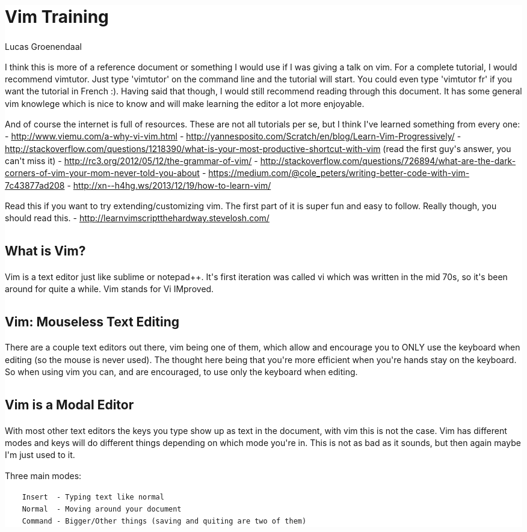 Vim Training
============
Lucas Groenendaal

I think this is more of a reference document or something I would use if I was
giving a talk on vim. For a complete tutorial, I would recommend vimtutor.
Just type 'vimtutor' on the command line and the tutorial will start. You
could even type 'vimtutor fr' if you want the tutorial in French :). Having
said that though, I would still recommend reading through this document. It
has some general vim knowlege which is nice to know and will make learning the
editor a lot more enjoyable.

And of course the internet is full of resources. These are not all tutorials
per se, but I think I've learned something from every one:
    - http://www.viemu.com/a-why-vi-vim.html
    - http://yannesposito.com/Scratch/en/blog/Learn-Vim-Progressively/
    - http://stackoverflow.com/questions/1218390/what-is-your-most-productive-shortcut-with-vim
      (read the first guy's answer, you can't miss it)
    - http://rc3.org/2012/05/12/the-grammar-of-vim/
    - http://stackoverflow.com/questions/726894/what-are-the-dark-corners-of-vim-your-mom-never-told-you-about
    - https://medium.com/@cole_peters/writing-better-code-with-vim-7c43877ad208
    - http://xn--h4hg.ws/2013/12/19/how-to-learn-vim/

Read this if you want to try extending/customizing vim. The first part of it
is super fun and easy to follow. Really though, you should read this.
    - http://learnvimscriptthehardway.stevelosh.com/


What is Vim?
------------
Vim is a text editor just like sublime or notepad++. It's first iteration was
called vi which was written in the mid 70s, so it's been around for quite a
while. Vim stands for Vi IMproved.


Vim: Mouseless Text Editing
---------------------------
There are a couple text editors out there, vim being one of them, which allow
and encourage you to ONLY use the keyboard when editing (so the mouse is never
used). The thought here being that you're more efficient when you're hands
stay on the keyboard. So when using vim you can, and are encouraged, to use
only the keyboard when editing.


Vim is a Modal Editor
---------------------
With most other text editors the keys you type show up as text in the
document, with vim this is not the case. Vim has different modes and keys will
do different things depending on which mode you're in. This is not as bad as
it sounds, but then again maybe I'm just used to it.

Three main modes:

        Insert  - Typing text like normal
        Normal  - Moving around your document
        Command - Bigger/Other things (saving and quiting are two of them)
